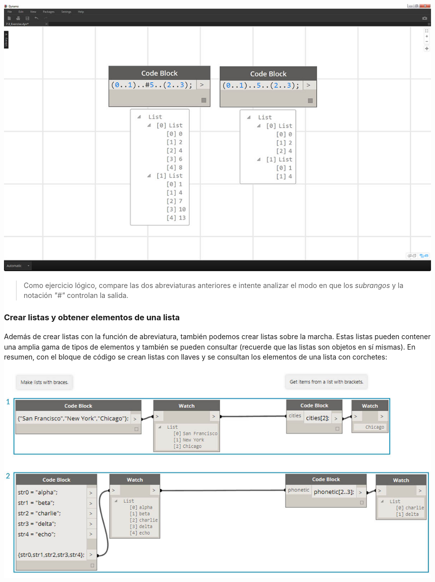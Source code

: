 ![Rangos](images/7-3/02.jpg)

> Como ejercicio lógico, compare las dos abreviaturas anteriores e intente analizar el modo en que los *subrangos* y la notación *"#"* controlan la salida.

### Crear listas y obtener elementos de una lista

Además de crear listas con la función de abreviatura, también podemos crear listas sobre la marcha. Estas listas pueden contener una amplia gama de tipos de elementos y también se pueden consultar (recuerde que las listas son objetos en sí mismas). En resumen, con el bloque de código se crean listas con llaves y se consultan los elementos de una lista con corchetes:

![Consulta de listas](images/7-3/cbn07.jpg)

